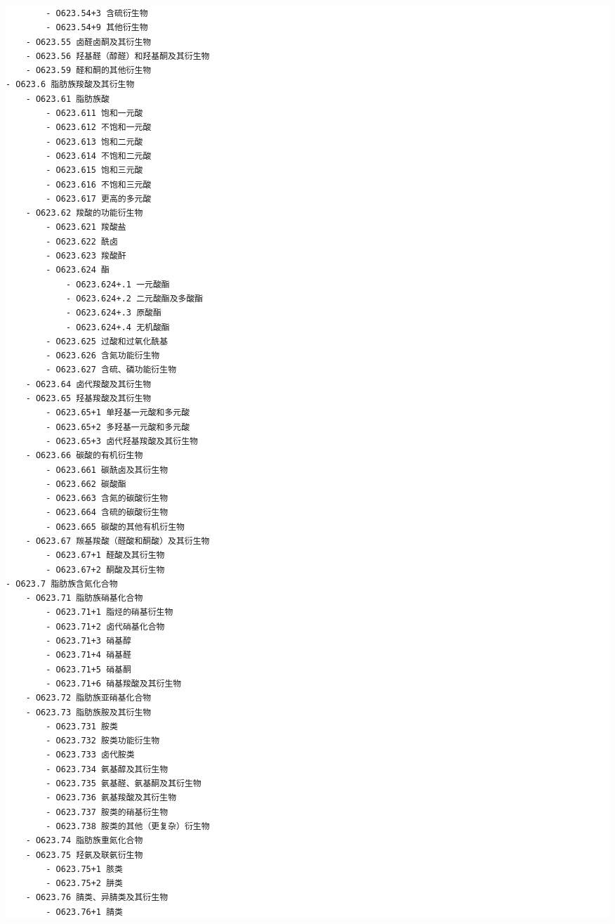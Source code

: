 			- O623.54+3 含硫衍生物
			- O623.54+9 其他衍生物
		- O623.55 卤醛卤酮及其衍生物
		- O623.56 羟基醛（醇醛）和羟基酮及其衍生物
		- O623.59 醛和酮的其他衍生物
	- O623.6 脂肪族羧酸及其衍生物
		- O623.61 脂肪族酸
			- O623.611 饱和一元酸
			- O623.612 不饱和一元酸
			- O623.613 饱和二元酸
			- O623.614 不饱和二元酸
			- O623.615 饱和三元酸
			- O623.616 不饱和三元酸
			- O623.617 更高的多元酸
		- O623.62 羧酸的功能衍生物
			- O623.621 羧酸盐
			- O623.622 酰卤
			- O623.623 羧酸酐
			- O623.624 酯
				- O623.624+.1 一元酸酯
				- O623.624+.2 二元酸酯及多酸酯
				- O623.624+.3 原酸酯
				- O623.624+.4 无机酸酯
			- O623.625 过酸和过氧化酰基
			- O623.626 含氮功能衍生物
			- O623.627 含硫、磷功能衍生物
		- O623.64 卤代羧酸及其衍生物
		- O623.65 羟基羧酸及其衍生物
			- O623.65+1 单羟基一元酸和多元酸
			- O623.65+2 多羟基一元酸和多元酸
			- O623.65+3 卤代羟基羧酸及其衍生物
		- O623.66 碳酸的有机衍生物
			- O623.661 碳酰卤及其衍生物
			- O623.662 碳酸酯
			- O623.663 含氮的碳酸衍生物
			- O623.664 含硫的碳酸衍生物
			- O623.665 碳酸的其他有机衍生物
		- O623.67 羰基羧酸（醛酸和酮酸）及其衍生物
			- O623.67+1 醛酸及其衍生物
			- O623.67+2 酮酸及其衍生物
	- O623.7 脂肪族含氮化合物
		- O623.71 脂肪族硝基化合物
			- O623.71+1 脂烃的硝基衍生物
			- O623.71+2 卤代硝基化合物
			- O623.71+3 硝基醇
			- O623.71+4 硝基醛
			- O623.71+5 硝基酮
			- O623.71+6 硝基羧酸及其衍生物
		- O623.72 脂肪族亚硝基化合物
		- O623.73 脂肪族胺及其衍生物
			- O623.731 胺类
			- O623.732 胺类功能衍生物
			- O623.733 卤代胺类
			- O623.734 氨基醇及其衍生物
			- O623.735 氨基醛、氨基酮及其衍生物
			- O623.736 氨基羧酸及其衍生物
			- O623.737 胺类的硝基衍生物
			- O623.738 胺类的其他（更复杂）衍生物
		- O623.74 脂肪族重氮化合物
		- O623.75 羟氨及联氨衍生物
			- O623.75+1 胲类
			- O623.75+2 肼类
		- O623.76 腈类、异腈类及其衍生物
			- O623.76+1 腈类